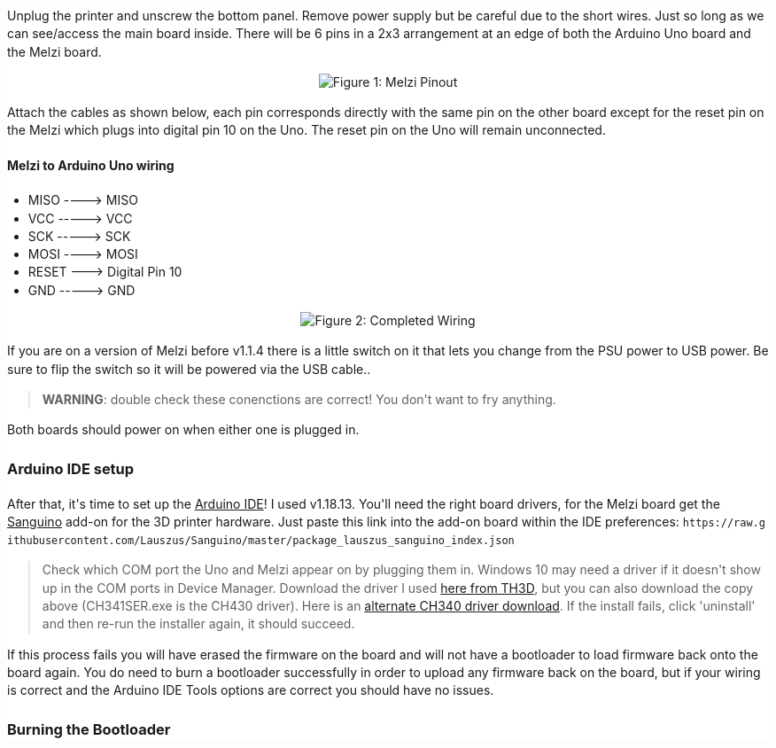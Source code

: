 Unplug the printer and unscrew the bottom panel. Remove power supply but be careful due to the short wires. Just so long as we can see/access the main board inside. There will be 6 pins in a 2x3 arrangement at an edge of both the Arduino Uno board and the Melzi board. 

<p align="center">
<img src="/img/melzi_pinout.jpg" width=400 alt="Figure 1: Melzi Pinout">
</p>

Attach the cables as shown below, each pin corresponds directly with the same pin on the other board except for the reset pin on the Melzi which plugs into digital pin 10 on the Uno. The reset pin on the Uno will remain unconnected.

#### Melzi to Arduino Uno wiring
- MISO ----> MISO
- VCC -----> VCC
- SCK -----> SCK
- MOSI ----> MOSI
- RESET ---> Digital Pin 10
- GND -----> GND

<p align="center">
<img src="/img/completed_wiring.jpg" width=400 alt="Figure 2: Completed Wiring">
</p>

If you are on a version of Melzi before v1.1.4 there is a little switch on it that lets you change from the PSU power to USB power. Be sure to flip the switch so it will be powered via the USB cable..

>**WARNING**: double check these conenctions are correct! You don't want to fry anything.

Both boards should power on when either one is plugged in.  

### Arduino IDE setup
After that, it's time to set up the [Arduino IDE](https://www.arduino.cc/en/software "Arduino Software Downloads")! I used v1.18.13. You'll need the right board drivers, for the Melzi board get the [Sanguino](https://github.com/Lauszus/sanguino) add-on for the 3D printer hardware. Just paste this link into the add-on board within the IDE preferences: ```https://raw.githubusercontent.com/Lauszus/Sanguino/master/package_lauszus_sanguino_index.json```

>Check which COM port the Uno and Melzi appear on by plugging them in. Windows 10 may need a driver if it doesn't show up in the COM ports in Device Manager. Download the driver I used [here from TH3D](https://support.th3dstudio.com/hc/downloads/drivers/ch340-drivers-th3d-uno-creality-v1-1-x-v4-2-x-board/), but you can also download the copy above (CH341SER.exe is the CH430 driver). Here is an [alternate CH340 driver download](https://sparks.gogo.co.nz/ch340.html). If the install fails, click 'uninstall' and then re-run the installer again, it should succeed. 

If this process fails you will have erased the firmware on the board and will not have a bootloader to load firmware back onto the board again. You do need to burn a bootloader successfully in order to upload any firmware back on the board, but if your wiring is correct and the Arduino IDE Tools options are correct you should have no issues.  

### Burning the Bootloader
